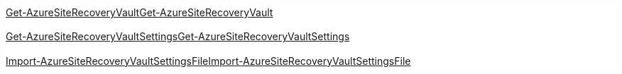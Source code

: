 [<span data-ttu-id="8c271-142">Get-AzureSiteRecoveryVault</span><span class="sxs-lookup"><span data-stu-id="8c271-142">Get-AzureSiteRecoveryVault</span></span>](./Get-AzureSiteRecoveryVault.md)

[<span data-ttu-id="8c271-143">Get-AzureSiteRecoveryVaultSettings</span><span class="sxs-lookup"><span data-stu-id="8c271-143">Get-AzureSiteRecoveryVaultSettings</span></span>](./Get-AzureSiteRecoveryVaultSettings.md)

[<span data-ttu-id="8c271-144">Import-AzureSiteRecoveryVaultSettingsFile</span><span class="sxs-lookup"><span data-stu-id="8c271-144">Import-AzureSiteRecoveryVaultSettingsFile</span></span>](./Import-AzureSiteRecoveryVaultSettingsFile.md)


